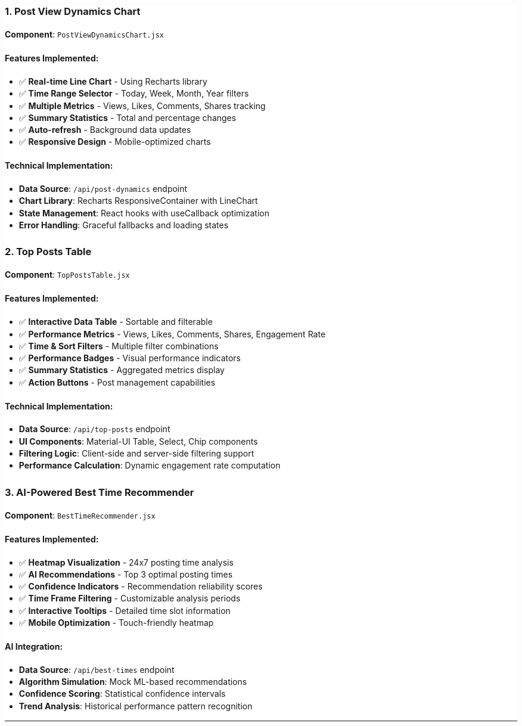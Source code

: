 ### 1. Post View Dynamics Chart
**Component**: `PostViewDynamicsChart.jsx`

#### Features Implemented:
- ✅ **Real-time Line Chart** - Using Recharts library
- ✅ **Time Range Selector** - Today, Week, Month, Year filters
- ✅ **Multiple Metrics** - Views, Likes, Comments, Shares tracking
- ✅ **Summary Statistics** - Total and percentage changes
- ✅ **Auto-refresh** - Background data updates
- ✅ **Responsive Design** - Mobile-optimized charts

#### Technical Implementation:
- **Data Source**: `/api/post-dynamics` endpoint
- **Chart Library**: Recharts ResponsiveContainer with LineChart
- **State Management**: React hooks with useCallback optimization
- **Error Handling**: Graceful fallbacks and loading states

### 2. Top Posts Table
**Component**: `TopPostsTable.jsx`

#### Features Implemented:
- ✅ **Interactive Data Table** - Sortable and filterable
- ✅ **Performance Metrics** - Views, Likes, Comments, Shares, Engagement Rate
- ✅ **Time & Sort Filters** - Multiple filter combinations
- ✅ **Performance Badges** - Visual performance indicators
- ✅ **Summary Statistics** - Aggregated metrics display
- ✅ **Action Buttons** - Post management capabilities

#### Technical Implementation:
- **Data Source**: `/api/top-posts` endpoint
- **UI Components**: Material-UI Table, Select, Chip components
- **Filtering Logic**: Client-side and server-side filtering support
- **Performance Calculation**: Dynamic engagement rate computation

### 3. AI-Powered Best Time Recommender
**Component**: `BestTimeRecommender.jsx`

#### Features Implemented:
- ✅ **Heatmap Visualization** - 24x7 posting time analysis
- ✅ **AI Recommendations** - Top 3 optimal posting times
- ✅ **Confidence Indicators** - Recommendation reliability scores
- ✅ **Time Frame Filtering** - Customizable analysis periods
- ✅ **Interactive Tooltips** - Detailed time slot information
- ✅ **Mobile Optimization** - Touch-friendly heatmap

#### AI Integration:
- **Data Source**: `/api/best-times` endpoint
- **Algorithm Simulation**: Mock ML-based recommendations
- **Confidence Scoring**: Statistical confidence intervals
- **Trend Analysis**: Historical performance pattern recognition

---